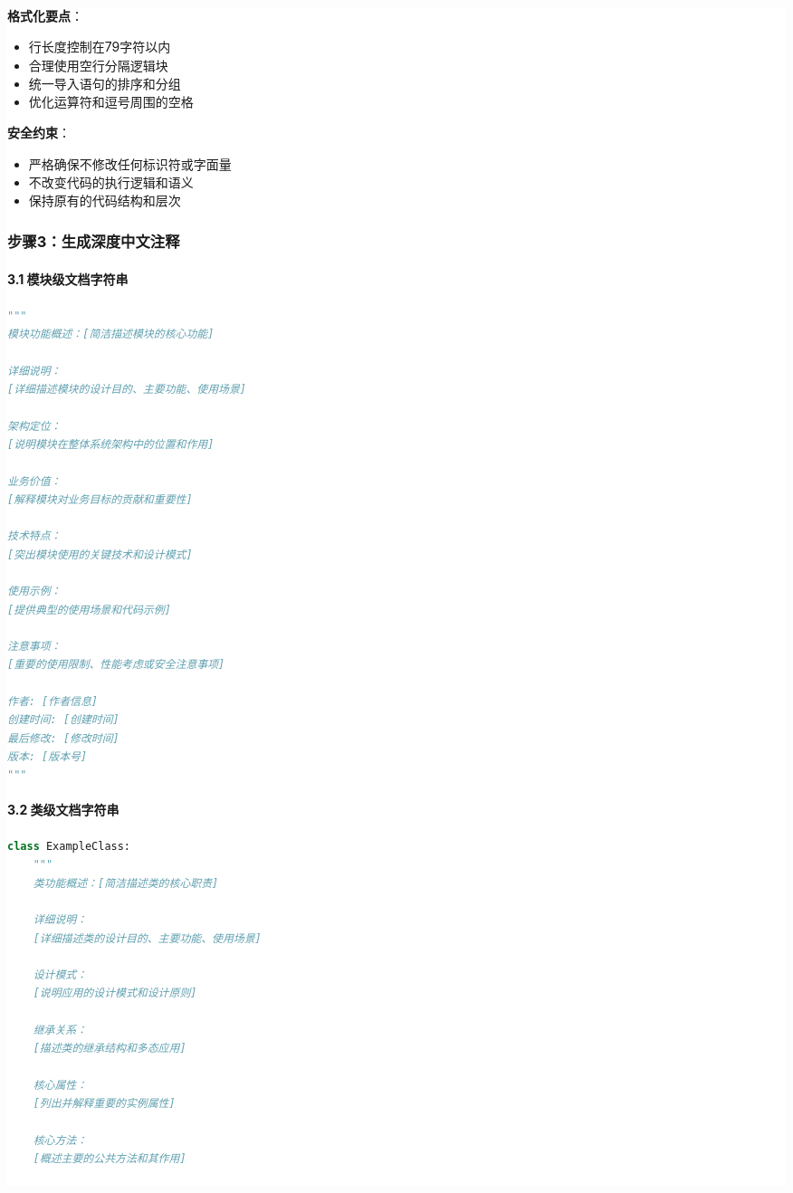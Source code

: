 **格式化要点**：
- 行长度控制在79字符以内
- 合理使用空行分隔逻辑块
- 统一导入语句的排序和分组
- 优化运算符和逗号周围的空格

**安全约束**：
- 严格确保不修改任何标识符或字面量
- 不改变代码的执行逻辑和语义
- 保持原有的代码结构和层次

### 步骤3：生成深度中文注释

#### 3.1 模块级文档字符串
```python
"""
模块功能概述：[简洁描述模块的核心功能]

详细说明：
[详细描述模块的设计目的、主要功能、使用场景]

架构定位：
[说明模块在整体系统架构中的位置和作用]

业务价值：
[解释模块对业务目标的贡献和重要性]

技术特点：
[突出模块使用的关键技术和设计模式]

使用示例：
[提供典型的使用场景和代码示例]

注意事项：
[重要的使用限制、性能考虑或安全注意事项]

作者: [作者信息]
创建时间: [创建时间]
最后修改: [修改时间]
版本: [版本号]
"""
```

#### 3.2 类级文档字符串
```python
class ExampleClass:
    """
    类功能概述：[简洁描述类的核心职责]
    
    详细说明：
    [详细描述类的设计目的、主要功能、使用场景]
    
    设计模式：
    [说明应用的设计模式和设计原则]
    
    继承关系：
    [描述类的继承结构和多态应用]
    
    核心属性：
    [列出并解释重要的实例属性]
    
    核心方法：
    [概述主要的公共方法和其作用]
    
```